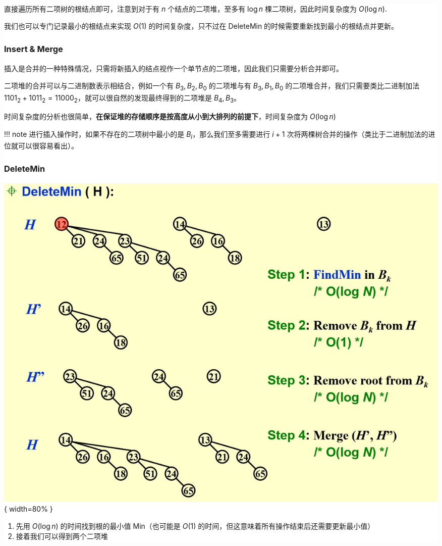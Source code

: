 直接遍历所有二项树的根结点即可，注意到对于有 $n$ 个结点的二项堆，至多有 $\log n$ 棵二项树，因此时间复杂度为 $O(\log n)$.

我们也可以专门记录最小的根结点来实现 $O(1)$ 的时间复杂度，只不过在 DeleteMin 的时候需要重新找到最小的根结点并更新。

### Insert & Merge 

插入是合并的一种特殊情况，只需将新插入的结点视作一个单节点的二项堆，因此我们只需要分析合并即可。

二项堆的合并可以与二进制数表示相结合，例如一个有 $B_3, B_2, B_0$ 的二项堆与有 $B_3, B_1, B_0$ 的二项堆合并，我们只需要类比二进制加法 $1101_2 + 1011_2 = 11000_2$，就可以很自然的发现最终得到的二项堆是 $B_4, B_3$。

时间复杂度的分析也很简单，**在保证堆的存储顺序是按高度从小到大排列的前提下**，时间复杂度为 $O(\log n)$

!!! note
    进行插入操作时，如果不存在的二项树中最小的是 $B_i$，那么我们至多需要进行 $i+1$ 次将两棵树合并的操作（类比于二进制加法的进位就可以很容易看出）。

### DeleteMin

![](./assets/二项堆deletemin.png){ width=80% }

1. 先用 $O(\log n)$ 的时间找到根的最小值 Min（也可能是 $O(1)$ 的时间，但这意味着所有操作结束后还需要更新最小值）
2. 接着我们可以得到两个二项堆
